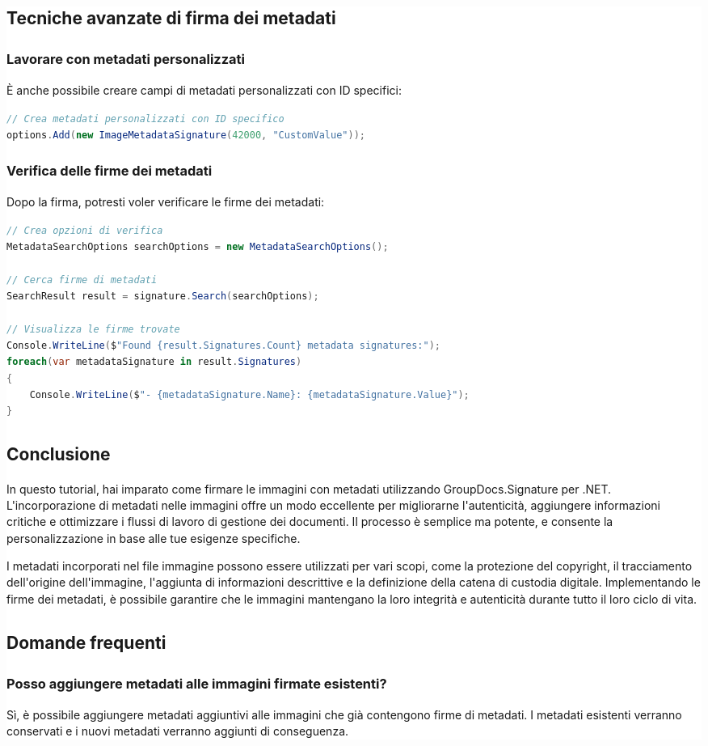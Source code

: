 ## Tecniche avanzate di firma dei metadati

### Lavorare con metadati personalizzati

È anche possibile creare campi di metadati personalizzati con ID specifici:

```csharp
// Crea metadati personalizzati con ID specifico
options.Add(new ImageMetadataSignature(42000, "CustomValue"));
```

### Verifica delle firme dei metadati

Dopo la firma, potresti voler verificare le firme dei metadati:

```csharp
// Crea opzioni di verifica
MetadataSearchOptions searchOptions = new MetadataSearchOptions();

// Cerca firme di metadati
SearchResult result = signature.Search(searchOptions);

// Visualizza le firme trovate
Console.WriteLine($"Found {result.Signatures.Count} metadata signatures:");
foreach(var metadataSignature in result.Signatures)
{
    Console.WriteLine($"- {metadataSignature.Name}: {metadataSignature.Value}");
}
```

## Conclusione

In questo tutorial, hai imparato come firmare le immagini con metadati utilizzando GroupDocs.Signature per .NET. L'incorporazione di metadati nelle immagini offre un modo eccellente per migliorarne l'autenticità, aggiungere informazioni critiche e ottimizzare i flussi di lavoro di gestione dei documenti. Il processo è semplice ma potente, e consente la personalizzazione in base alle tue esigenze specifiche.

I metadati incorporati nel file immagine possono essere utilizzati per vari scopi, come la protezione del copyright, il tracciamento dell'origine dell'immagine, l'aggiunta di informazioni descrittive e la definizione della catena di custodia digitale. Implementando le firme dei metadati, è possibile garantire che le immagini mantengano la loro integrità e autenticità durante tutto il loro ciclo di vita.

## Domande frequenti

### Posso aggiungere metadati alle immagini firmate esistenti?

Sì, è possibile aggiungere metadati aggiuntivi alle immagini che già contengono firme di metadati. I metadati esistenti verranno conservati e i nuovi metadati verranno aggiunti di conseguenza.
